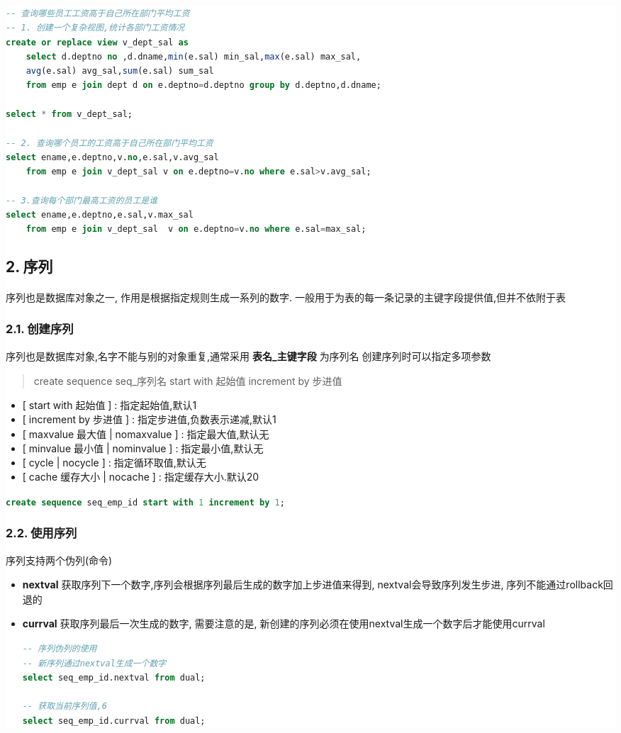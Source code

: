 ```sql
-- 查询哪些员工工资高于自己所在部门平均工资
-- 1. 创建一个复杂视图,统计各部门工资情况
create or replace view v_dept_sal as 
	select d.deptno no ,d.dname,min(e.sal) min_sal,max(e.sal) max_sal,
	avg(e.sal) avg_sal,sum(e.sal) sum_sal
	from emp e join dept d on e.deptno=d.deptno group by d.deptno,d.dname;

select * from v_dept_sal;

-- 2. 查询哪个员工的工资高于自己所在部门平均工资
select ename,e.deptno,v.no,e.sal,v.avg_sal 
	from emp e join v_dept_sal v on e.deptno=v.no where e.sal>v.avg_sal; 

-- 3.查询每个部门最高工资的员工是谁
select ename,e.deptno,e.sal,v.max_sal 
	from emp e join v_dept_sal  v on e.deptno=v.no where e.sal=max_sal; 
```

## 2. 序列
序列也是数据库对象之一, 作用是根据指定规则生成一系列的数字. 一般用于为表的每一条记录的主键字段提供值,但并不依附于表

### 2.1. 创建序列
序列也是数据库对象,名字不能与别的对象重复,通常采用 **表名_主键字段** 为序列名
创建序列时可以指定多项参数
> create sequence seq_序列名 start with 起始值 increment by 步进值

 - [ start with 起始值 ] : 指定起始值,默认1
 - [ increment by 步进值 ] : 指定步进值,负数表示递减,默认1
 - [ maxvalue 最大值 | nomaxvalue ] : 指定最大值,默认无
 - [ minvalue 最小值 | nominvalue ] : 指定最小值,默认无
 - [ cycle | nocycle ] : 指定循环取值,默认无
 - [ cache 缓存大小 | nocache ] : 指定缓存大小.默认20

```sql
create sequence seq_emp_id start with 1 increment by 1;
```

### 2.2. 使用序列
序列支持两个伪列(命令)

 - **nextval**
获取序列下一个数字,序列会根据序列最后生成的数字加上步进值来得到, nextval会导致序列发生步进, 序列不能通过rollback回退的

 - **currval**
获取序列最后一次生成的数字, 需要注意的是, 新创建的序列必须在使用nextval生成一个数字后才能使用currval

	```sql
	-- 序列伪列的使用
	-- 新序列通过nextval生成一个数字
	select seq_emp_id.nextval from dual;
	
	-- 获取当前序列值,6
	select seq_emp_id.currval from dual;
	